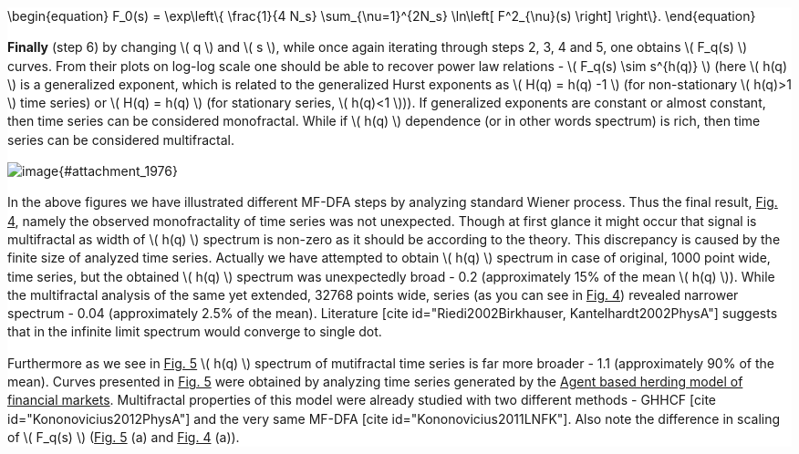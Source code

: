 
\begin{equation}
 F\_0(s) = \exp\left\\\{ \frac{1}{4 N\_s} \sum\_{\nu=1}^{2N\_s} \ln\left\[ F^2\_{\nu}(s) \right\] \right\\\}. 
\end{equation}


**Finally** (step 6) by changing \\\(  q \\\) and \\\(  s \\\), while once
again iterating through steps 2, 3, 4 and 5, one obtains \\\( F\_q(s) \\\) curves. From their plots on log-log scale one should be able
to recover power law relations - \\\(  F\_q(s) \sim s^{h(q)}  \\\)
(here \\\(  h(q) \\\) is a generalized exponent, which is related to the
generalized Hurst exponents as \\\(  H(q) = h(q) -1 \\\) (for
non-stationary \\\(  h(q)&gt;1 \\\) time series) or \\\(  H(q) = h(q) \\\)
(for stationary series, \\\(  h(q)&lt;1 \\\))). If generalized exponents
are constant or almost constant, then time series can be considered
monofractal. While if \\\(  h(q) \\\) dependence (or in other words
spectrum) is rich, then time series can be considered multifractal.

![image](/uploads/2011/10/gen-hurst-spectra.png "Steps 5 and 6: deviations from trends estimated for
different segment sizes (a) and generalized exponent spectrum (b).
Relations obtained from time series based on one presented in 
(original series extended to 32768
points)."){#attachment_1976} 

In the above figures we have illustrated different MF-DFA steps by
analyzing standard Wiener process. Thus the final result, [Fig.
4](#attachment_1976), namely the observed monofractality of time series
was not unexpected. Though at first glance it might occur that signal is
multifractal as width of \\\(  h(q) \\\) spectrum is non-zero as it
should be according to the theory. This discrepancy is caused by the
finite size of analyzed time series. Actually we have attempted to
obtain \\\(  h(q) \\\) spectrum in case of original, 1000 point wide,
time series, but the obtained \\\(  h(q) \\\) spectrum was unexpectedly
broad - 0.2 (approximately 15% of the mean \\\(  h(q) \\\)). While the
multifractal analysis of the same yet extended, 32768 points wide,
series (as you can see in [Fig. 4](#attachment_1976)) revealed narrower
spectrum - 0.04 (approximately 2.5% of the mean). Literature \[cite
id="Riedi2002Birkhauser, Kantelhardt2002PhysA"\] suggests that in the
infinite limit spectrum would converge to single dot.

Furthermore as we see in [Fig. 5](#attachment_1993) \\\(  h(q) \\\)
spectrum of mutifractal time series is far more broader - 1.1
(approximately 90% of the mean). Curves presented in [Fig.
5](#attachment_1993) were obtained by analyzing time series generated by
the [Agent based herding model of financial
markets](/agent-based-herding-model-financial-markets "Agent based herding model of financial markets on Physics of Risk").
Multifractal properties of this model were already studied with two
different methods - GHHCF \[cite id="Kononovicius2012PhysA"\] and the
very same MF-DFA \[cite id="Kononovicius2011LNFK"\]. Also note the
difference in scaling of \\\(  F\_q(s) \\\) ([Fig. 5](#attachment_1993)
(a) and [Fig. 4](#attachment_1976) (a)).
